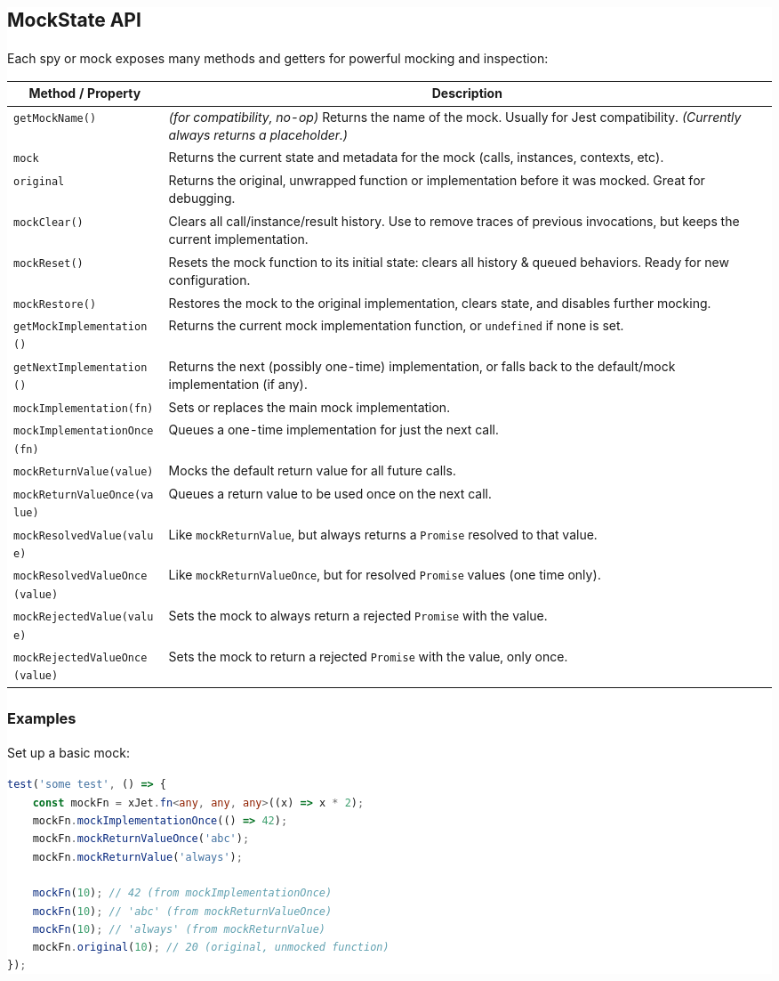 ## MockState API

Each spy or mock exposes many methods and getters for powerful mocking and inspection:

| Method / Property              | Description                                                                                                                            |
|--------------------------------|----------------------------------------------------------------------------------------------------------------------------------------|
| `getMockName()`                | *(for compatibility, no-op)* Returns the name of the mock. Usually for Jest compatibility. *(Currently always returns a placeholder.)* |
| `mock`                         | Returns the current state and metadata for the mock (calls, instances, contexts, etc).                                                 |
| `original`                     | Returns the original, unwrapped function or implementation before it was mocked. Great for debugging.                                  |
| `mockClear()`                  | Clears all call/instance/result history. Use to remove traces of previous invocations, but keeps the current implementation.           |
| `mockReset()`                  | Resets the mock function to its initial state: clears all history & queued behaviors. Ready for new configuration.                     |
| `mockRestore()`                | Restores the mock to the original implementation, clears state, and disables further mocking.                                          |
| `getMockImplementation()`      | Returns the current mock implementation function, or `undefined` if none is set.                                                       |
| `getNextImplementation()`      | Returns the next (possibly one-time) implementation, or falls back to the default/mock implementation (if any).                        |
| `mockImplementation(fn)`       | Sets or replaces the main mock implementation.                                                                                         |
| `mockImplementationOnce(fn)`   | Queues a one-time implementation for just the next call.                                                                               |
| `mockReturnValue(value)`       | Mocks the default return value for all future calls.                                                                                   |
| `mockReturnValueOnce(value)`   | Queues a return value to be used once on the next call.                                                                                |
| `mockResolvedValue(value)`     | Like `mockReturnValue`, but always returns a `Promise` resolved to that value.                                                         |
| `mockResolvedValueOnce(value)` | Like `mockReturnValueOnce`, but for resolved `Promise` values (one time only).                                                         |
| `mockRejectedValue(value)`     | Sets the mock to always return a rejected `Promise` with the value.                                                                    |
| `mockRejectedValueOnce(value)` | Sets the mock to return a rejected `Promise` with the value, only once.                                                                |

### Examples

Set up a basic mock:

```ts
test('some test', () => {
    const mockFn = xJet.fn<any, any, any>((x) => x * 2);
    mockFn.mockImplementationOnce(() => 42);
    mockFn.mockReturnValueOnce('abc');
    mockFn.mockReturnValue('always');

    mockFn(10); // 42 (from mockImplementationOnce)
    mockFn(10); // 'abc' (from mockReturnValueOnce)
    mockFn(10); // 'always' (from mockReturnValue)
    mockFn.original(10); // 20 (original, unmocked function)
});
```
